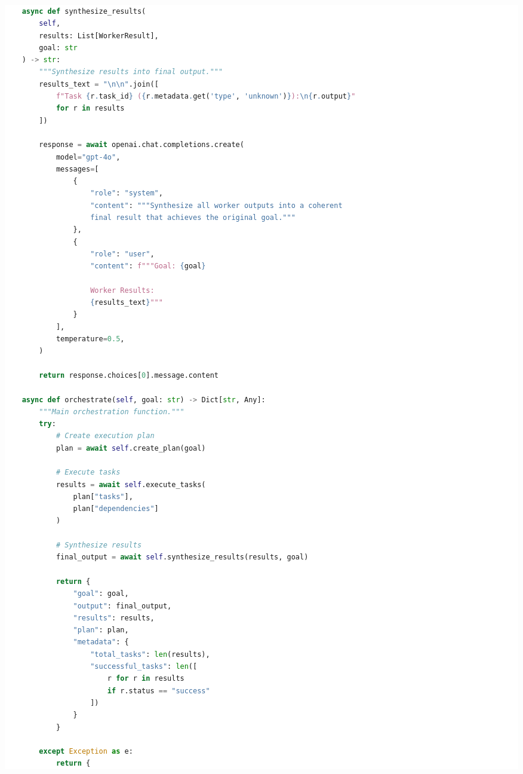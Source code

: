 ```python
    async def synthesize_results(
        self,
        results: List[WorkerResult],
        goal: str
    ) -> str:
        """Synthesize results into final output."""
        results_text = "\n\n".join([
            f"Task {r.task_id} ({r.metadata.get('type', 'unknown')}):\n{r.output}"
            for r in results
        ])
        
        response = await openai.chat.completions.create(
            model="gpt-4o",
            messages=[
                {
                    "role": "system",
                    "content": """Synthesize all worker outputs into a coherent
                    final result that achieves the original goal."""
                },
                {
                    "role": "user",
                    "content": f"""Goal: {goal}

                    Worker Results:
                    {results_text}"""
                }
            ],
            temperature=0.5,
        )
        
        return response.choices[0].message.content
    
    async def orchestrate(self, goal: str) -> Dict[str, Any]:
        """Main orchestration function."""
        try:
            # Create execution plan
            plan = await self.create_plan(goal)
            
            # Execute tasks
            results = await self.execute_tasks(
                plan["tasks"],
                plan["dependencies"]
            )
            
            # Synthesize results
            final_output = await self.synthesize_results(results, goal)
            
            return {
                "goal": goal,
                "output": final_output,
                "results": results,
                "plan": plan,
                "metadata": {
                    "total_tasks": len(results),
                    "successful_tasks": len([
                        r for r in results
                        if r.status == "success"
                    ])
                }
            }
            
        except Exception as e:
            return {
```
